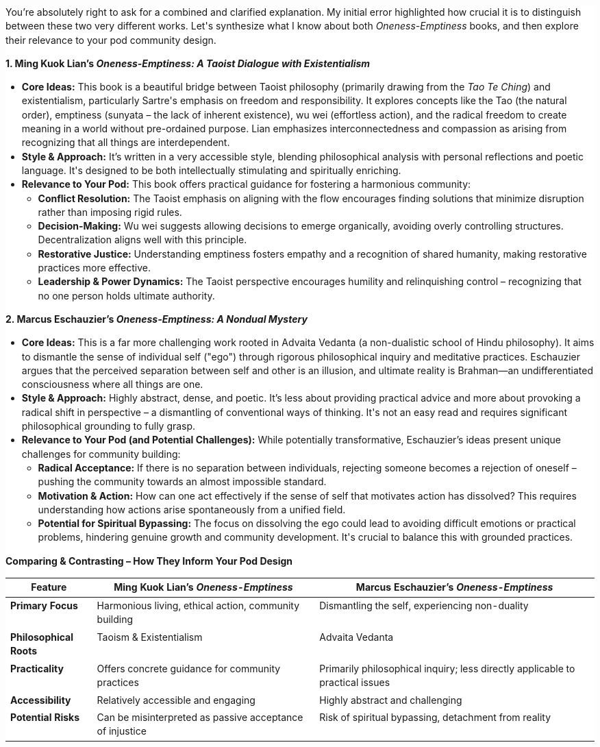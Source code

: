 You’re absolutely right to ask for a combined and clarified explanation. My initial error highlighted how crucial it is to distinguish between these two very different works. Let's synthesize what I know about both *Oneness-Emptiness* books, and then explore their relevance to your pod community design.

**1. Ming Kuok Lian’s *Oneness-Emptiness: A Taoist Dialogue with Existentialism***

*   **Core Ideas:** This book is a beautiful bridge between Taoist philosophy (primarily drawing from the *Tao Te Ching*) and existentialism, particularly Sartre's emphasis on freedom and responsibility. It explores concepts like the Tao (the natural order), emptiness (sunyata – the lack of inherent existence), wu wei (effortless action), and the radical freedom to create meaning in a world without pre-ordained purpose. Lian emphasizes interconnectedness and compassion as arising from recognizing that all things are interdependent.
*   **Style & Approach:** It’s written in a very accessible style, blending philosophical analysis with personal reflections and poetic language. It's designed to be both intellectually stimulating and spiritually enriching.
*   **Relevance to Your Pod:** This book offers practical guidance for fostering a harmonious community:
    *   **Conflict Resolution:** The Taoist emphasis on aligning with the flow encourages finding solutions that minimize disruption rather than imposing rigid rules.
    *   **Decision-Making:** Wu wei suggests allowing decisions to emerge organically, avoiding overly controlling structures. Decentralization aligns well with this principle.
    *   **Restorative Justice:** Understanding emptiness fosters empathy and a recognition of shared humanity, making restorative practices more effective.
    *   **Leadership & Power Dynamics:** The Taoist perspective encourages humility and relinquishing control – recognizing that no one person holds ultimate authority.

**2. Marcus Eschauzier’s *Oneness-Emptiness: A Nondual Mystery***

*   **Core Ideas:** This is a far more challenging work rooted in Advaita Vedanta (a non-dualistic school of Hindu philosophy). It aims to dismantle the sense of individual self ("ego") through rigorous philosophical inquiry and meditative practices. Eschauzier argues that the perceived separation between self and other is an illusion, and ultimate reality is Brahman—an undifferentiated consciousness where all things are one.
*   **Style & Approach:** Highly abstract, dense, and poetic. It’s less about providing practical advice and more about provoking a radical shift in perspective – a dismantling of conventional ways of thinking. It's not an easy read and requires significant philosophical grounding to fully grasp.
*   **Relevance to Your Pod (and Potential Challenges):** While potentially transformative, Eschauzier’s ideas present unique challenges for community building:
    *   **Radical Acceptance:** If there is no separation between individuals, rejecting someone becomes a rejection of oneself – pushing the community towards an almost impossible standard.
    *   **Motivation & Action:** How can one act effectively if the sense of self that motivates action has dissolved? This requires understanding how actions arise spontaneously from a unified field.
    *   **Potential for Spiritual Bypassing:** The focus on dissolving the ego could lead to avoiding difficult emotions or practical problems, hindering genuine growth and community development. It's crucial to balance this with grounded practices.


**Comparing & Contrasting – How They Inform Your Pod Design**

| Feature | Ming Kuok Lian’s *Oneness-Emptiness* | Marcus Eschauzier’s *Oneness-Emptiness* |
|---|---|---|
| **Primary Focus** | Harmonious living, ethical action, community building | Dismantling the self, experiencing non-duality |
| **Philosophical Roots** | Taoism & Existentialism | Advaita Vedanta |
| **Practicality** | Offers concrete guidance for community practices | Primarily philosophical inquiry; less directly applicable to practical issues |
| **Accessibility** | Relatively accessible and engaging | Highly abstract and challenging |
| **Potential Risks** | Can be misinterpreted as passive acceptance of injustice | Risk of spiritual bypassing, detachment from reality |
